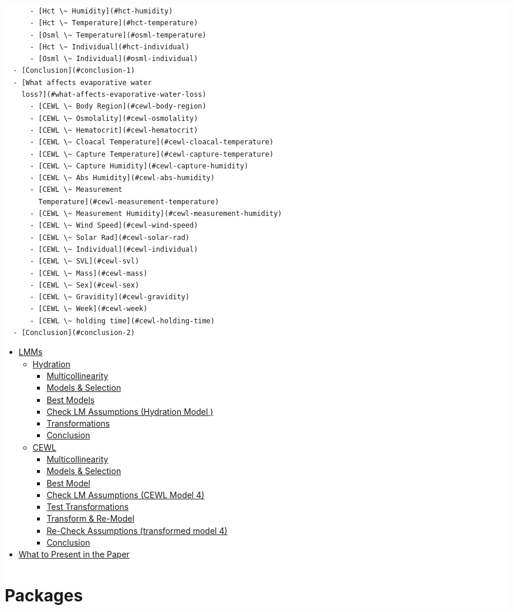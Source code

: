           - [Hct \~ Humidity](#hct-humidity)
          - [Hct \~ Temperature](#hct-temperature)
          - [Osml \~ Temperature](#osml-temperature)
          - [Hct \~ Individual](#hct-individual)
          - [Osml \~ Individual](#osml-individual)
      - [Conclusion](#conclusion-1)
      - [What affects evaporative water
        loss?](#what-affects-evaporative-water-loss)
          - [CEWL \~ Body Region](#cewl-body-region)
          - [CEWL \~ Osmolality](#cewl-osmolality)
          - [CEWL \~ Hematocrit](#cewl-hematocrit)
          - [CEWL \~ Cloacal Temperature](#cewl-cloacal-temperature)
          - [CEWL \~ Capture Temperature](#cewl-capture-temperature)
          - [CEWL \~ Capture Humidity](#cewl-capture-humidity)
          - [CEWL \~ Abs Humidity](#cewl-abs-humidity)
          - [CEWL \~ Measurement
            Temperature](#cewl-measurement-temperature)
          - [CEWL \~ Measurement Humidity](#cewl-measurement-humidity)
          - [CEWL \~ Wind Speed](#cewl-wind-speed)
          - [CEWL \~ Solar Rad](#cewl-solar-rad)
          - [CEWL \~ Individual](#cewl-individual)
          - [CEWL \~ SVL](#cewl-svl)
          - [CEWL \~ Mass](#cewl-mass)
          - [CEWL \~ Sex](#cewl-sex)
          - [CEWL \~ Gravidity](#cewl-gravidity)
          - [CEWL \~ Week](#cewl-week)
          - [CEWL \~ holding time](#cewl-holding-time)
      - [Conclusion](#conclusion-2)
  - [LMMs](#lmms)
      - [Hydration](#hydration)
          - [Multicollinearity](#multicollinearity)
          - [Models & Selection](#models-selection)
          - [Best Models](#best-models)
          - [Check LM Assumptions (Hydration Model
            )](#check-lm-assumptions-hydration-model)
          - [Transformations](#transformations-1)
          - [Conclusion](#conclusion-3)
      - [CEWL](#cewl-1)
          - [Multicollinearity](#multicollinearity-1)
          - [Models & Selection](#models-selection-1)
          - [Best Model](#best-model)
          - [Check LM Assumptions (CEWL Model
            4)](#check-lm-assumptions-cewl-model-4)
          - [Test Transformations](#test-transformations)
          - [Transform & Re-Model](#transform-re-model)
          - [Re-Check Assumptions (transformed model
            4)](#re-check-assumptions-transformed-model-4)
          - [Conclusion](#conclusion-4)
  - [What to Present in the Paper](#what-to-present-in-the-paper)

# Packages
